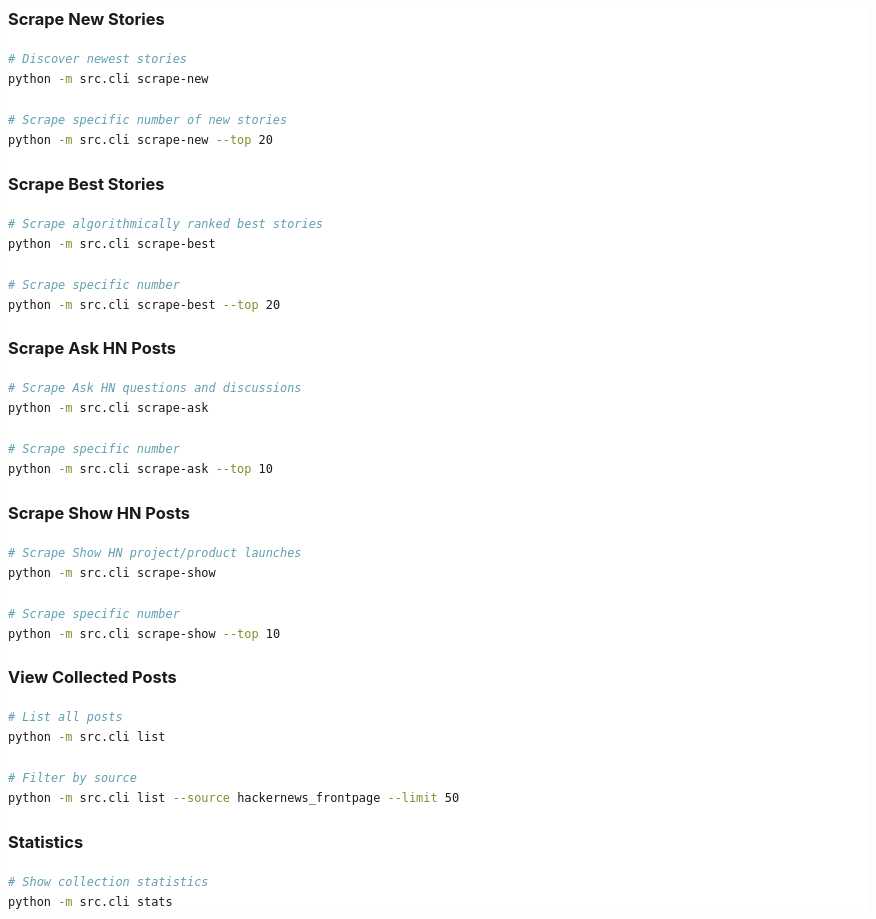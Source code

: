 ### Scrape New Stories

```bash
# Discover newest stories
python -m src.cli scrape-new

# Scrape specific number of new stories
python -m src.cli scrape-new --top 20
```

### Scrape Best Stories

```bash
# Scrape algorithmically ranked best stories
python -m src.cli scrape-best

# Scrape specific number
python -m src.cli scrape-best --top 20
```

### Scrape Ask HN Posts

```bash
# Scrape Ask HN questions and discussions
python -m src.cli scrape-ask

# Scrape specific number
python -m src.cli scrape-ask --top 10
```

### Scrape Show HN Posts

```bash
# Scrape Show HN project/product launches
python -m src.cli scrape-show

# Scrape specific number
python -m src.cli scrape-show --top 10
```

### View Collected Posts

```bash
# List all posts
python -m src.cli list

# Filter by source
python -m src.cli list --source hackernews_frontpage --limit 50
```

### Statistics

```bash
# Show collection statistics
python -m src.cli stats
```
